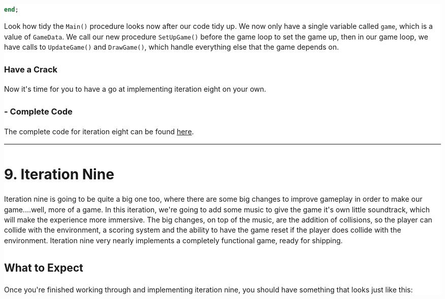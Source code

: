 ```pascal
end;
```

Look how tidy the ```Main()``` procedure looks now after our code tidy up. We now only have a single variable called ```game```, which is a value of ```GameData```. We call our new procedure ```SetUpGame()``` before the game loop to set the game up, then in our game loop, we have calls to ```UpdateGame()``` and ```DrawGame()```, which handle everything else that the game depends on.

### Have a Crack
Now it's time for you to have a go at implementing iteration eight on your own.

### - Complete Code
The complete code for iteration eight can be found [here](../Pascal/CaveEscape/src/CaveEscape8.pas).

---
# 9. Iteration Nine

Iteration nine is going to be quite a big one too, where there are some big changes to improve gameplay in order to make our game....well, more of a game. In this iteration, we're going to add some music to give the game it's own little soundtrack, which will make the experience more immersive. The big changes, on top of the music, are the addition of collisions, so the player can collide with the environment, a scoring system and the ability to have the game reset if the player does collide with the environment. Iteration nine very nearly implements a completely functional game, ready for shipping.

## What to Expect

Once you're finished working through and implementing iteration nine, you should have something that looks just like this:

